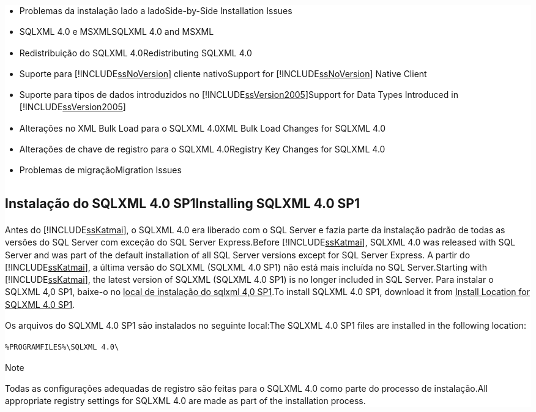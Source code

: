 -   <span data-ttu-id="6380d-108">Problemas da instalação lado a lado</span><span class="sxs-lookup"><span data-stu-id="6380d-108">Side-by-Side Installation Issues</span></span>  
  
-   <span data-ttu-id="6380d-109">SQLXML 4.0 e MSXML</span><span class="sxs-lookup"><span data-stu-id="6380d-109">SQLXML 4.0 and MSXML</span></span>  
  
-   <span data-ttu-id="6380d-110">Redistribuição do SQLXML 4.0</span><span class="sxs-lookup"><span data-stu-id="6380d-110">Redistributing SQLXML 4.0</span></span>  
  
-   <span data-ttu-id="6380d-111">Suporte para [!INCLUDE[ssNoVersion](../../includes/ssnoversion-md.md)] cliente nativo</span><span class="sxs-lookup"><span data-stu-id="6380d-111">Support for [!INCLUDE[ssNoVersion](../../includes/ssnoversion-md.md)] Native Client</span></span>  
  
-   <span data-ttu-id="6380d-112">Suporte para tipos de dados introduzidos no [!INCLUDE[ssVersion2005](../../includes/ssversion2005-md.md)]</span><span class="sxs-lookup"><span data-stu-id="6380d-112">Support for Data Types Introduced in [!INCLUDE[ssVersion2005](../../includes/ssversion2005-md.md)]</span></span>  
  
-   <span data-ttu-id="6380d-113">Alterações no XML Bulk Load para o SQLXML 4.0</span><span class="sxs-lookup"><span data-stu-id="6380d-113">XML Bulk Load Changes for SQLXML 4.0</span></span>  
  
-   <span data-ttu-id="6380d-114">Alterações de chave de registro para o SQLXML 4.0</span><span class="sxs-lookup"><span data-stu-id="6380d-114">Registry Key Changes for SQLXML 4.0</span></span>  
  
-   <span data-ttu-id="6380d-115">Problemas de migração</span><span class="sxs-lookup"><span data-stu-id="6380d-115">Migration Issues</span></span>  
  
## <a name="installing-sqlxml-40-sp1"></a><span data-ttu-id="6380d-116">Instalação do SQLXML 4.0 SP1</span><span class="sxs-lookup"><span data-stu-id="6380d-116">Installing SQLXML 4.0 SP1</span></span>  
 <span data-ttu-id="6380d-117">Antes do [!INCLUDE[ssKatmai](../../includes/sskatmai-md.md)], o SQLXML 4.0 era liberado com o SQL Server e fazia parte da instalação padrão de todas as versões do SQL Server com exceção do SQL Server Express.</span><span class="sxs-lookup"><span data-stu-id="6380d-117">Before [!INCLUDE[ssKatmai](../../includes/sskatmai-md.md)], SQLXML 4.0 was released with SQL Server and was part of the default installation of all SQL Server versions except for SQL Server Express.</span></span> <span data-ttu-id="6380d-118">A partir do [!INCLUDE[ssKatmai](../../includes/sskatmai-md.md)], a última versão do SQLXML (SQLXML 4.0 SP1) não está mais incluída no SQL Server.</span><span class="sxs-lookup"><span data-stu-id="6380d-118">Starting with [!INCLUDE[ssKatmai](../../includes/sskatmai-md.md)], the latest version of SQLXML (SQLXML 4.0 SP1) is no longer included in SQL Server.</span></span> <span data-ttu-id="6380d-119">Para instalar o SQLXML 4,0 SP1, baixe-o no [local de instalação do sqlxml 4,0 SP1](https://www.microsoft.com/download/details.aspx?id=30403).</span><span class="sxs-lookup"><span data-stu-id="6380d-119">To install SQLXML 4.0 SP1, download it from [Install Location for SQLXML 4.0 SP1](https://www.microsoft.com/download/details.aspx?id=30403).</span></span>  
  
 <span data-ttu-id="6380d-120">Os arquivos do SQLXML 4.0 SP1 são instalados no seguinte local:</span><span class="sxs-lookup"><span data-stu-id="6380d-120">The SQLXML 4.0 SP1 files are installed in the following location:</span></span>  
  
 `%PROGRAMFILES%\SQLXML 4.0\`  
  
> [!NOTE]  
>  <span data-ttu-id="6380d-121">Todas as configurações adequadas de registro são feitas para o SQLXML 4.0 como parte do processo de instalação.</span><span class="sxs-lookup"><span data-stu-id="6380d-121">All appropriate registry settings for SQLXML 4.0 are made as part of the installation process.</span></span>  
  